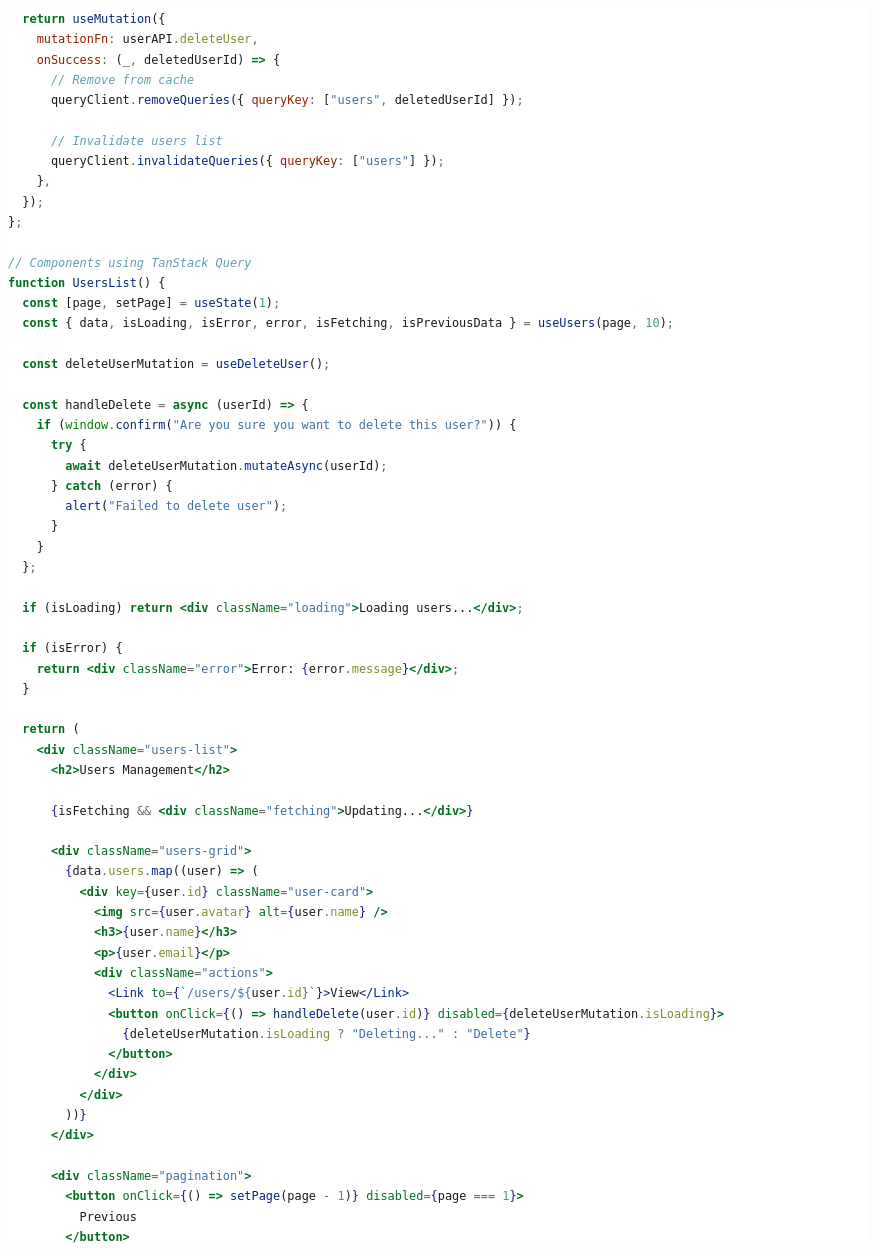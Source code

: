 ```jsx
  return useMutation({
    mutationFn: userAPI.deleteUser,
    onSuccess: (_, deletedUserId) => {
      // Remove from cache
      queryClient.removeQueries({ queryKey: ["users", deletedUserId] });

      // Invalidate users list
      queryClient.invalidateQueries({ queryKey: ["users"] });
    },
  });
};

// Components using TanStack Query
function UsersList() {
  const [page, setPage] = useState(1);
  const { data, isLoading, isError, error, isFetching, isPreviousData } = useUsers(page, 10);

  const deleteUserMutation = useDeleteUser();

  const handleDelete = async (userId) => {
    if (window.confirm("Are you sure you want to delete this user?")) {
      try {
        await deleteUserMutation.mutateAsync(userId);
      } catch (error) {
        alert("Failed to delete user");
      }
    }
  };

  if (isLoading) return <div className="loading">Loading users...</div>;

  if (isError) {
    return <div className="error">Error: {error.message}</div>;
  }

  return (
    <div className="users-list">
      <h2>Users Management</h2>

      {isFetching && <div className="fetching">Updating...</div>}

      <div className="users-grid">
        {data.users.map((user) => (
          <div key={user.id} className="user-card">
            <img src={user.avatar} alt={user.name} />
            <h3>{user.name}</h3>
            <p>{user.email}</p>
            <div className="actions">
              <Link to={`/users/${user.id}`}>View</Link>
              <button onClick={() => handleDelete(user.id)} disabled={deleteUserMutation.isLoading}>
                {deleteUserMutation.isLoading ? "Deleting..." : "Delete"}
              </button>
            </div>
          </div>
        ))}
      </div>

      <div className="pagination">
        <button onClick={() => setPage(page - 1)} disabled={page === 1}>
          Previous
        </button>

```